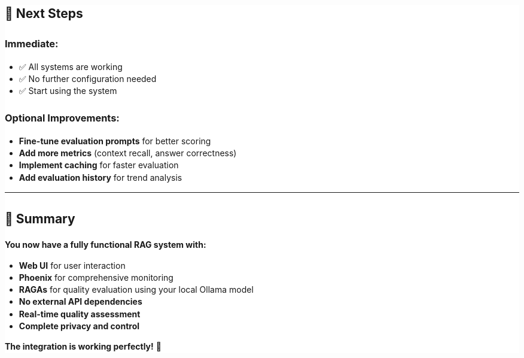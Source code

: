 ## 🚀 **Next Steps**

### **Immediate:**
- ✅ All systems are working
- ✅ No further configuration needed
- ✅ Start using the system

### **Optional Improvements:**
- **Fine-tune evaluation prompts** for better scoring
- **Add more metrics** (context recall, answer correctness)
- **Implement caching** for faster evaluation
- **Add evaluation history** for trend analysis

---

## 🎯 **Summary**

**You now have a fully functional RAG system with:**
- **Web UI** for user interaction
- **Phoenix** for comprehensive monitoring
- **RAGAs** for quality evaluation using your local Ollama model
- **No external API dependencies**
- **Real-time quality assessment**
- **Complete privacy and control**

**The integration is working perfectly!** 🎉
